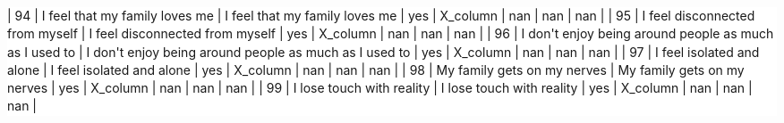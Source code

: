 |  94 | I feel that my family loves me                                                                                                                                                                                  | I feel that my family loves me                                                                                                                                                                                  | yes                    | X_column                | nan                                    |             nan | nan                                                                                                                                                                                                                                                                                                                                |
|  95 | I feel disconnected from myself                                                                                                                                                                                 | I feel disconnected from myself                                                                                                                                                                                 | yes                    | X_column                | nan                                    |             nan | nan                                                                                                                                                                                                                                                                                                                                |
|  96 | I don't enjoy being around people as much as I used to                                                                                                                                                          | I don't enjoy being around people as much as I used to                                                                                                                                                          | yes                    | X_column                | nan                                    |             nan | nan                                                                                                                                                                                                                                                                                                                                |
|  97 | I feel isolated and alone                                                                                                                                                                                       | I feel isolated and alone                                                                                                                                                                                       | yes                    | X_column                | nan                                    |             nan | nan                                                                                                                                                                                                                                                                                                                                |
|  98 | My family gets on my nerves                                                                                                                                                                                     | My family gets on my nerves                                                                                                                                                                                     | yes                    | X_column                | nan                                    |             nan | nan                                                                                                                                                                                                                                                                                                                                |
|  99 | I lose touch with reality                                                                                                                                                                                       | I lose touch with reality                                                                                                                                                                                       | yes                    | X_column                | nan                                    |             nan | nan                                                                                                                                                                                                                                                                                                                                |